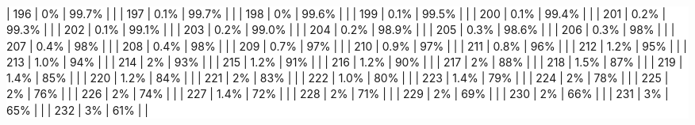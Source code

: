 | 196 | 0% | 99.7% |  |
| 197 | 0.1% | 99.7% |  |
| 198 | 0% | 99.6% |  |
| 199 | 0.1% | 99.5% |  |
| 200 | 0.1% | 99.4% |  |
| 201 | 0.2% | 99.3% |  |
| 202 | 0.1% | 99.1% |  |
| 203 | 0.2% | 99.0% |  |
| 204 | 0.2% | 98.9% |  |
| 205 | 0.3% | 98.6% |  |
| 206 | 0.3% | 98% |  |
| 207 | 0.4% | 98% |  |
| 208 | 0.4% | 98% |  |
| 209 | 0.7% | 97% |  |
| 210 | 0.9% | 97% |  |
| 211 | 0.8% | 96% |  |
| 212 | 1.2% | 95% |  |
| 213 | 1.0% | 94% |  |
| 214 | 2% | 93% |  |
| 215 | 1.2% | 91% |  |
| 216 | 1.2% | 90% |  |
| 217 | 2% | 88% |  |
| 218 | 1.5% | 87% |  |
| 219 | 1.4% | 85% |  |
| 220 | 1.2% | 84% |  |
| 221 | 2% | 83% |  |
| 222 | 1.0% | 80% |  |
| 223 | 1.4% | 79% |  |
| 224 | 2% | 78% |  |
| 225 | 2% | 76% |  |
| 226 | 2% | 74% |  |
| 227 | 1.4% | 72% |  |
| 228 | 2% | 71% |  |
| 229 | 2% | 69% |  |
| 230 | 2% | 66% |  |
| 231 | 3% | 65% |  |
| 232 | 3% | 61% |  |